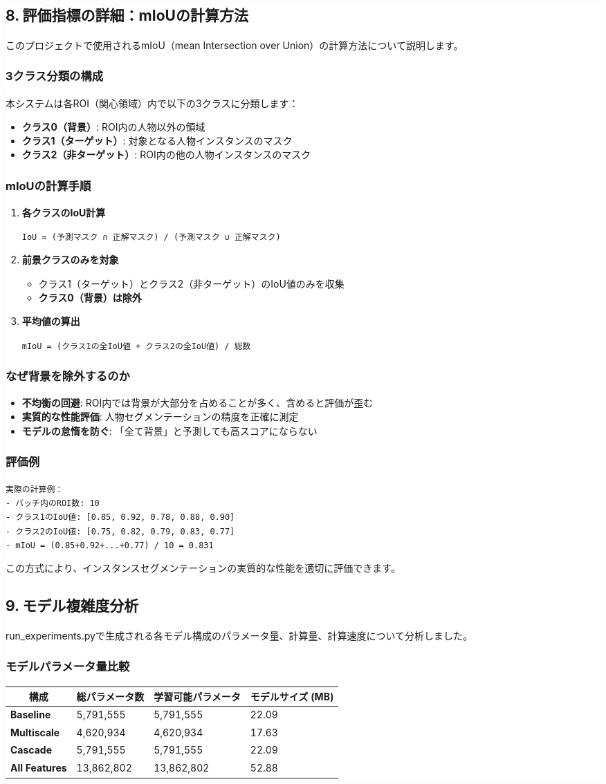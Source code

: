 ## 8. 評価指標の詳細：mIoUの計算方法

このプロジェクトで使用されるmIoU（mean Intersection over Union）の計算方法について説明します。

### 3クラス分類の構成

本システムは各ROI（関心領域）内で以下の3クラスに分類します：

- **クラス0（背景）**: ROI内の人物以外の領域
- **クラス1（ターゲット）**: 対象となる人物インスタンスのマスク
- **クラス2（非ターゲット）**: ROI内の他の人物インスタンスのマスク

### mIoUの計算手順

1. **各クラスのIoU計算**
   ```
   IoU = (予測マスク ∩ 正解マスク) / (予測マスク ∪ 正解マスク)
   ```

2. **前景クラスのみを対象**
   - クラス1（ターゲット）とクラス2（非ターゲット）のIoU値のみを収集
   - **クラス0（背景）は除外**

3. **平均値の算出**
   ```
   mIoU = (クラス1の全IoU値 + クラス2の全IoU値) / 総数
   ```

### なぜ背景を除外するのか

- **不均衡の回避**: ROI内では背景が大部分を占めることが多く、含めると評価が歪む
- **実質的な性能評価**: 人物セグメンテーションの精度を正確に測定
- **モデルの怠惰を防ぐ**: 「全て背景」と予測しても高スコアにならない

### 評価例

```
実際の計算例：
- バッチ内のROI数: 10
- クラス1のIoU値: [0.85, 0.92, 0.78, 0.88, 0.90]
- クラス2のIoU値: [0.75, 0.82, 0.79, 0.83, 0.77]
- mIoU = (0.85+0.92+...+0.77) / 10 = 0.831
```

この方式により、インスタンスセグメンテーションの実質的な性能を適切に評価できます。

## 9. モデル複雑度分析

run_experiments.pyで生成される各モデル構成のパラメータ量、計算量、計算速度について分析しました。

### モデルパラメータ量比較

| 構成 | 総パラメータ数 | 学習可能パラメータ | モデルサイズ (MB) |
|------|---------------|------------------|-----------------|
| **Baseline** | 5,791,555 | 5,791,555 | 22.09 |
| **Multiscale** | 4,620,934 | 4,620,934 | 17.63 |
| **Cascade** | 5,791,555 | 5,791,555 | 22.09 |
| **All Features** | 13,862,802 | 13,862,802 | 52.88 |
